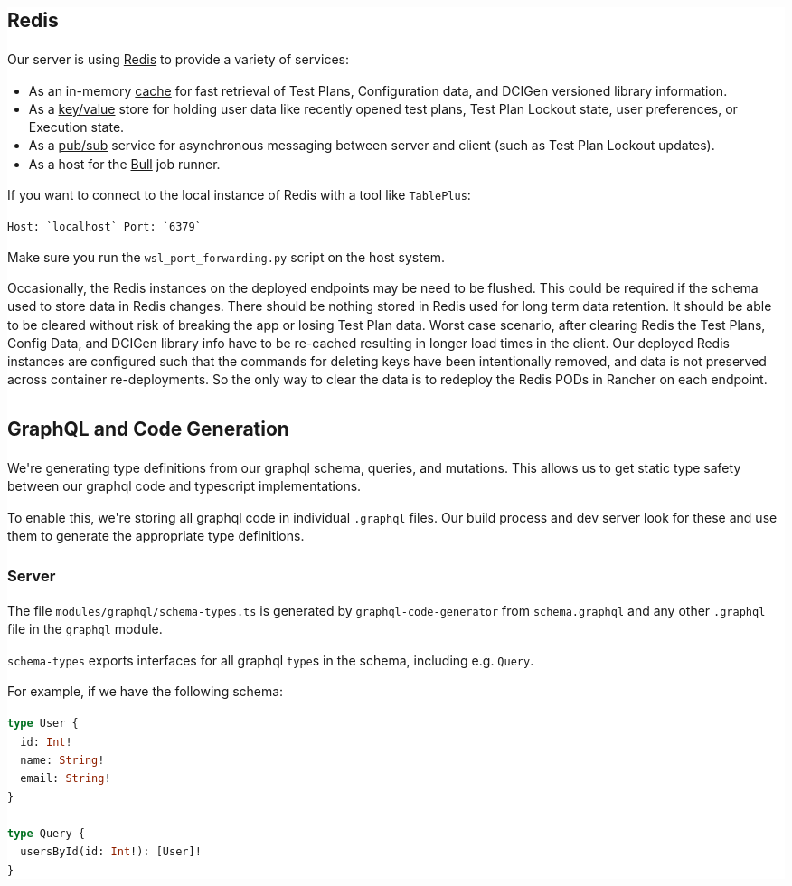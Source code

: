 ## Redis

Our server is using [Redis](https://redis.io) to provide a variety of services:

- As an in-memory [cache](https://redis.io/topics/client-side-caching) for fast retrieval of Test Plans, Configuration data, and DCIGen versioned library information.
- As a [key/value](https://redis.com/nosql/key-value-databases) store for holding user data like recently opened test plans, Test Plan Lockout state, user preferences, or Execution state.
- As a [pub/sub](https://redis.io/topics/pubsub) service for asynchronous messaging between server and client (such as Test Plan Lockout updates).
- As a host for the [Bull](https://github.com/OptimalBits/bull) job runner.

If you want to connect to the local instance of Redis with a tool like `TablePlus`:

```
Host: `localhost` Port: `6379`
```

Make sure you run the `wsl_port_forwarding.py` script on the host system.

Occasionally, the Redis instances on the deployed endpoints may be need to be flushed. This could be required if the schema used to store data in Redis changes.
There should be nothing stored in Redis used for long term data retention. It should be able to be cleared without risk of breaking the app or losing Test Plan data.
Worst case scenario, after clearing Redis the Test Plans, Config Data, and DCIGen library info have to be re-cached resulting in longer load times in the client.
Our deployed Redis instances are configured such that the commands for deleting keys have been intentionally removed, and data is not preserved across container re-deployments.
So the only way to clear the data is to redeploy the Redis PODs in Rancher on each endpoint.

## GraphQL and Code Generation

We're generating type definitions from our graphql schema, queries, and mutations. This allows us to get static type safety between our graphql code and typescript implementations.

To enable this, we're storing all graphql code in individual `.graphql` files. Our build process and dev server look for these and use them to generate the appropriate type definitions.

### Server

The file `modules/graphql/schema-types.ts` is generated by `graphql-code-generator` from `schema.graphql` and any other `.graphql` file in the `graphql` module.

`schema-types` exports interfaces for all graphql `type`s in the schema, including e.g. `Query`.

For example, if we have the following schema:

```graphql
type User {
  id: Int!
  name: String!
  email: String!
}

type Query {
  usersById(id: Int!): [User]!
}
```
